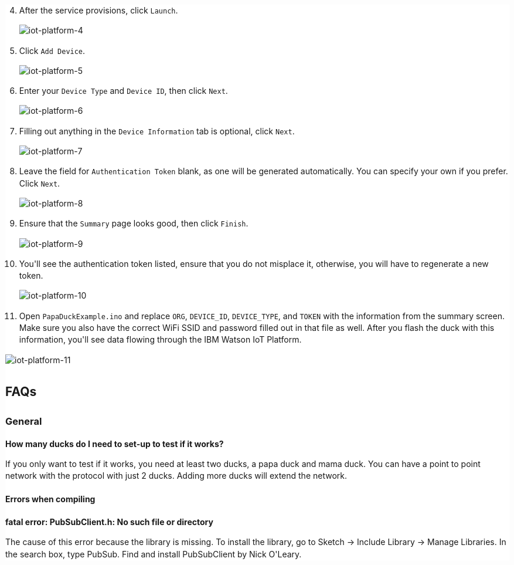 4. After the service provisions, click `Launch`.

   ![iot-platform-4](https://github.com/oscillator25/DOC-PROJECT-X3RN/tree/6221c96384e4e64872b65d4ceecb0eb5f6c1944a/assets/images/iot-platform-4.png)

5. Click `Add Device`.

   ![iot-platform-5](https://github.com/oscillator25/DOC-PROJECT-X3RN/tree/6221c96384e4e64872b65d4ceecb0eb5f6c1944a/assets/images/iot-platform-5.png)

6. Enter your `Device Type` and `Device ID`, then click `Next`.

   ![iot-platform-6](https://github.com/oscillator25/DOC-PROJECT-X3RN/tree/6221c96384e4e64872b65d4ceecb0eb5f6c1944a/assets/images/iot-platform-6.png)

7. Filling out anything in the `Device Information` tab is optional, click `Next`.

   ![iot-platform-7](https://github.com/oscillator25/DOC-PROJECT-X3RN/tree/6221c96384e4e64872b65d4ceecb0eb5f6c1944a/assets/images/iot-platform-7.png)

8. Leave the field for `Authentication Token` blank, as one will be generated automatically. You can specify your own if you prefer. Click `Next`.

   ![iot-platform-8](https://github.com/oscillator25/DOC-PROJECT-X3RN/tree/6221c96384e4e64872b65d4ceecb0eb5f6c1944a/assets/images/iot-platform-8.png)

9. Ensure that the `Summary` page looks good, then click `Finish`.

   ![iot-platform-9](https://github.com/oscillator25/DOC-PROJECT-X3RN/tree/6221c96384e4e64872b65d4ceecb0eb5f6c1944a/assets/images/iot-platform-9.png)

10. You'll see the authentication token listed, ensure that you do not misplace it, otherwise, you will have to regenerate a new token.

    ![iot-platform-10](https://github.com/oscillator25/DOC-PROJECT-X3RN/tree/6221c96384e4e64872b65d4ceecb0eb5f6c1944a/assets/images/iot-platform-10.png)

11. Open `PapaDuckExample.ino` and replace `ORG`, `DEVICE_ID`, `DEVICE_TYPE`, and `TOKEN` with the information from the summary screen. Make sure you also have the correct WiFi SSID and password filled out in that file as well. After you flash the duck with this information, you'll see data flowing through the IBM Watson IoT Platform.

![iot-platform-11](https://github.com/oscillator25/DOC-PROJECT-X3RN/tree/6221c96384e4e64872b65d4ceecb0eb5f6c1944a/assets/images/iot-platform-11.png)

## FAQs

### General

**How many ducks do I need to set-up to test if it works?**

If you only want to test if it works, you need at least two ducks, a papa duck and mama duck. You can have a point to point network with the protocol with just 2 ducks. Adding more ducks will extend the network.

#### Errors when compiling

**fatal error: PubSubClient.h: No such file or directory**

The cause of this error because the library is missing. To install the library, go to Sketch -&gt; Include Library -&gt; Manage Libraries. In the search box, type PubSub. Find and install PubSubClient by Nick O'Leary.
